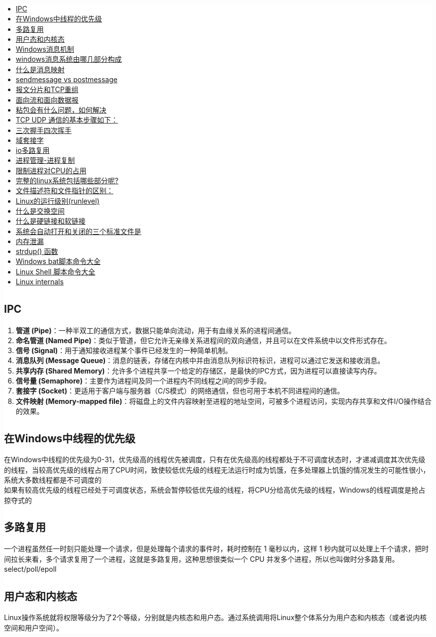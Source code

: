 - [IPC](#ipc)
- [在Windows中线程的优先级](#在windows中线程的优先级)
- [多路复用](#多路复用)
- [用户态和内核态](#用户态和内核态)
- [Windows消息机制](#windows消息机制)
- [windows消息系统由哪几部分构成](#windows消息系统由哪几部分构成)
- [什么是消息映射](#什么是消息映射)
- [sendmessage vs postmessage](#sendmessage-vs-postmessage)
- [报文分片和TCP重组](#报文分片和tcp重组)
- [面向流和面向数据报](#面向流和面向数据报)
- [粘包会有什么问题，如何解决](#粘包会有什么问题如何解决)
- [TCP UDP 通信的基本步骤如下：](#tcp-udp-通信的基本步骤如下)
- [三次握手四次挥手](#三次握手四次挥手)
- [域套接字](#域套接字)
- [io多路复用](#io多路复用)
- [进程管理-进程复制](#进程管理-进程复制)
- [限制进程对CPU的占用](#限制进程对cpu的占用)
- [完整的linux系统包括哪些部分呢?](#完整的linux系统包括哪些部分呢)
- [文件描述符和文件指针的区别：](#文件描述符和文件指针的区别)
- [Linux的运行级别(runlevel)](#linux的运行级别runlevel)
- [什么是交换空间](#什么是交换空间)
- [什么是硬链接和软链接](#什么是硬链接和软链接)
- [系统会自动打开和关闭的三个标准文件是](#系统会自动打开和关闭的三个标准文件是)
- [内存泄漏](#内存泄漏)
- [strdup() 函数](#strdup-函数)
- [Windows bat脚本命令大全](#windows-bat脚本命令大全)
- [Linux Shell 脚本命令大全](#linux-shell-脚本命令大全)
- [Linux internals](#linux-internals)


## IPC
1. **管道 (Pipe)**：一种半双工的通信方式，数据只能单向流动，用于有血缘关系的进程间通信。
2. **命名管道 (Named Pipe)**：类似于管道，但它允许无亲缘关系进程间的双向通信，并且可以在文件系统中以文件形式存在。
3. **信号 (Signal)**：用于通知接收进程某个事件已经发生的一种简单机制。
4. **消息队列 (Message Queue)**：消息的链表，存储在内核中并由消息队列标识符标识，进程可以通过它发送和接收消息。
5. **共享内存 (Shared Memory)**：允许多个进程共享一个给定的存储区，是最快的IPC方式，因为进程可以直接读写内存。
6. **信号量 (Semaphore)**：主要作为进程间及同一个进程内不同线程之间的同步手段。
7. **套接字 (Socket)**：更适用于客户端与服务器（C/S模式）的网络通信，但也可用于本机不同进程间的通信。
8. **文件映射 (Memory-mapped file)**：将磁盘上的文件内容映射至进程的地址空间，可被多个进程访问，实现内存共享和文件I/O操作结合的效果。

## 在Windows中线程的优先级
在Windows中线程的优先级为0-31，优先级高的线程优先被调度，只有在优先级高的线程都处于不可调度状态时，才递减调度其次优先级的线程，当较高优先级的线程占用了CPU时间，致使较低优先级的线程无法运行时成为饥饿，在多处理器上饥饿的情况发生的可能性很小，系统大多数线程都是不可调度的\
如果有较高优先级的线程已经处于可调度状态，系统会暂停较低优先级的线程，将CPU分给高优先级的线程，Windows的线程调度是抢占掠夺式的
## 多路复用
一个进程虽然任一时刻只能处理一个请求，但是处理每个请求的事件时，耗时控制在 1 毫秒以内，这样 1 秒内就可以处理上千个请求，把时间拉长来看，多个请求复用了一个进程，这就是多路复用，这种思想很类似一个 CPU 并发多个进程，所以也叫做时分多路复用。select/poll/epoll

## 用户态和内核态
Linux操作系统就将权限等级分为了2个等级，分别就是内核态和用户态。通过系统调用将Linux整个体系分为用户态和内核态（或者说内核空间和用户空间）。
